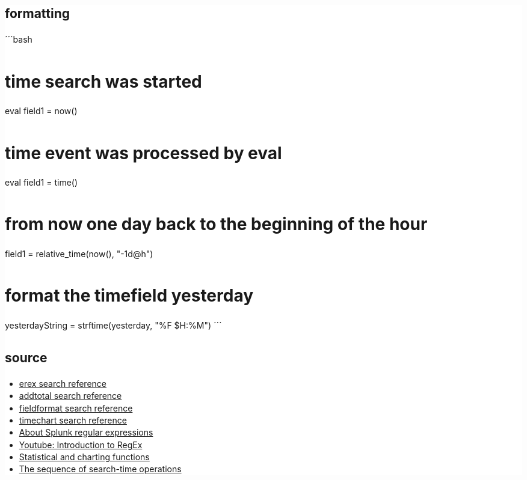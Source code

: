 ## formatting

´´´bash
# time search was started
eval field1 = now()

# time event was processed by eval
eval field1 = time()

# from now one day back to the beginning of the hour
field1 = relative_time(now(), "-1d@h")

# format the timefield yesterday
yesterdayString = strftime(yesterday, "%F $H:%M")
´´´

## source

* [erex search reference][def]
* [addtotal search reference][def3]
* [fieldformat search reference][def4]
* [timechart search reference][def5]
* [About Splunk regular expressions][def1]
* [Youtube: Introduction to RegEx][def2]
* [Statistical and charting functions][def6]
* [The sequence of search-time operations][def7]

[def]: https://docs.splunk.com/Documentation/Splunk/latest/SearchReference/Erex
[def1]: https://docs.splunk.com/Documentation/Splunk/latest/Knowledge/Aboutsplunkregularexpressions
[def2]: https://www.youtube.com/watch?v=QvxLJ9f6AK0
[def3]: https://docs.splunk.com/Documentation/Splunk/latest/SearchReference/Addtotals
[def4]: https://docs.splunk.com/Documentation/Splunk/latest/SearchReference/Fieldformat
[def5]: https://docs.splunk.com/Documentation/Splunk/latest/SearchReference/Timechart
[def6]: https://docs.splunk.com/Documentation/Splunk/latest/SearchReference/CommonStatsFunctions
[def7]: https://docs.splunk.com/Documentation/Splunk/latest/Knowledge/Searchtimeoperationssequence